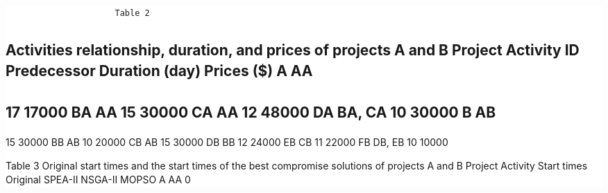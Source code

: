  
                          Table 2 
Activities relationship, duration, and prices of projects A and B 
Project 
Activity ID 
Predecessor 
Duration (day) 
Prices ($) 
A 
AA 
- 
17 
17000 
BA 
AA 
15 
30000 
CA 
AA 
12 
48000 
DA 
BA, CA 
10 
30000 
B 
AB 
- 
15 
30000 
BB 
AB 
10 
20000 
CB 
AB 
15 
30000 
DB 
BB 
12 
24000 
EB 
CB 
11 
22000 
FB 
DB, EB 
10 
10000 
 
Table 3 
Original start times and the start times of the best compromise solutions 
of projects A and B 
Project 
Activity 
Start times 
Original 
SPEA-II 
NSGA-II 
MOPSO 
A 
AA 
0 